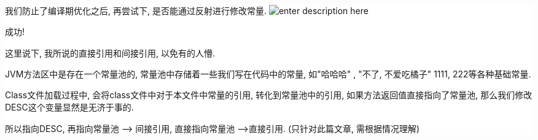 
我们防止了编译期优化之后, 再尝试下, 是否能通过反射进行修改常量.
![enter description here](https://i.loli.net/2019/10/27/EZVozF7i4LRyJAt.png)

成功!


这里说下, 我所说的直接引用和间接引用, 以免有的人懵.

JVM方法区中是存在一个常量池的, 常量池中存储着一些我们写在代码中的常量, 如"哈哈哈" , "不了, 不爱吃橘子" 1111, 222等各种基础常量.

Class文件加载过程中, 会将class文件中对于本文件中常量的引用, 转化到常量池中的引用, 如果方法返回值直接指向了常量池, 那么我们修改DESC这个变量显然是无济于事的.

所以指向DESC, 再指向常量池  --> 间接引用, 直接指向常量池 -->直接引用. (只针对此篇文章, 需根据情况理解)
